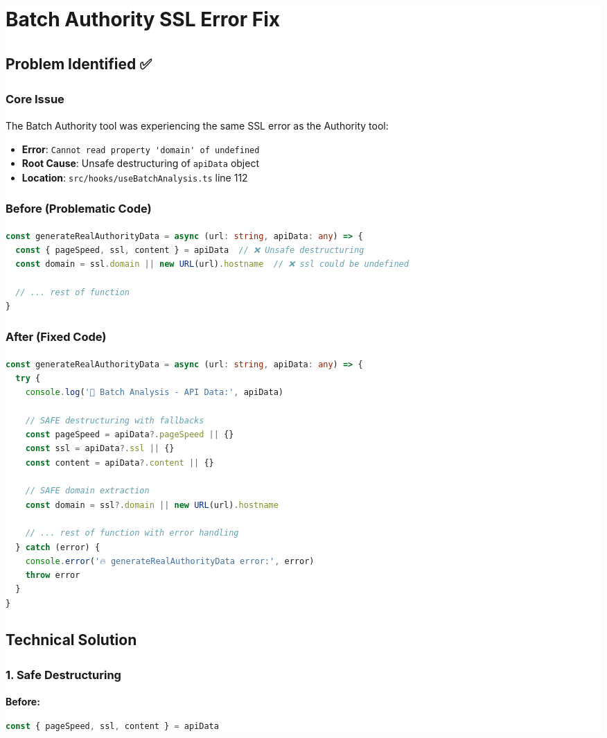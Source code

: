 # Batch Authority SSL Error Fix

## Problem Identified ✅

### Core Issue
The Batch Authority tool was experiencing the same SSL error as the Authority tool:
- **Error**: `Cannot read property 'domain' of undefined`
- **Root Cause**: Unsafe destructuring of `apiData` object
- **Location**: `src/hooks/useBatchAnalysis.ts` line 112

### Before (Problematic Code)
```typescript
const generateRealAuthorityData = async (url: string, apiData: any) => {
  const { pageSpeed, ssl, content } = apiData  // ❌ Unsafe destructuring
  const domain = ssl.domain || new URL(url).hostname  // ❌ ssl could be undefined
  
  // ... rest of function
}
```

### After (Fixed Code)
```typescript
const generateRealAuthorityData = async (url: string, apiData: any) => {
  try {
    console.log('🔧 Batch Analysis - API Data:', apiData)
    
    // SAFE destructuring with fallbacks
    const pageSpeed = apiData?.pageSpeed || {}
    const ssl = apiData?.ssl || {}
    const content = apiData?.content || {}
    
    // SAFE domain extraction
    const domain = ssl?.domain || new URL(url).hostname
    
    // ... rest of function with error handling
  } catch (error) {
    console.error('🔥 generateRealAuthorityData error:', error)
    throw error
  }
}
```

## Technical Solution

### 1. Safe Destructuring
**Before:**
```typescript
const { pageSpeed, ssl, content } = apiData
```
